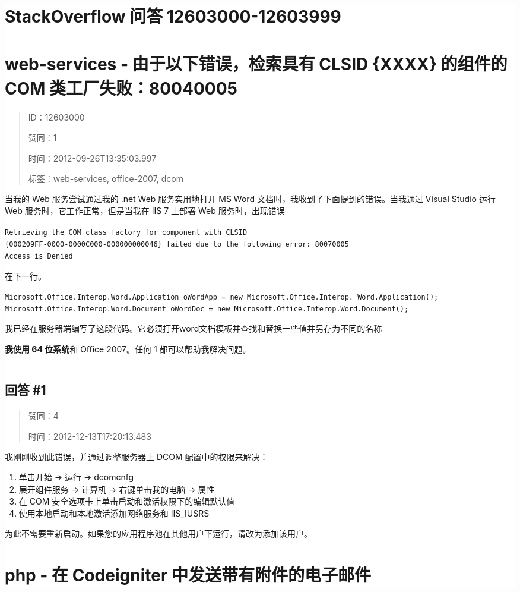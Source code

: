 # StackOverflow 问答 12603000-12603999

# web-services - 由于以下错误，检索具有 CLSID {XXXX} 的组件的 COM 类工厂失败：80040005

> ID：12603000
> 
> 赞同：1
> 
> 时间：2012-09-26T13:35:03.997
> 
> 标签：web-services, office-2007, dcom

当我的 Web 服务尝试通过我的 .net Web 服务实用地打开 MS Word 文档时，我收到了下面提到的错误。当我通过 Visual Studio 运行 Web 服务时，它工作正常，但是当我在 IIS 7 上部署 Web 服务时，出现错误

```
Retrieving the COM class factory for component with CLSID 
{000209FF-0000-0000C000-000000000046} failed due to the following error: 80070005
Access is Denied 
```

在下一行。

```
Microsoft.Office.Interop.Word.Application oWordApp = new Microsoft.Office.Interop. Word.Application();
Microsoft.Office.Interop.Word.Document oWordDoc = new Microsoft.Office.Interop.Word.Document(); 
```

我已经在服务器端编写了这段代码。它必须打开word文档模板并查找和替换一些值并另存为不同的名称

**我使用 64 位系统**和 Office 2007。任何 1 都可以帮助我解决问题。

* * *

## 回答 #1

> 赞同：4
> 
> 时间：2012-12-13T17:20:13.483

我刚刚收到此错误，并通过调整服务器上 DCOM 配置中的权限来解决：

1.  单击开始 -> 运行 -> dcomcnfg
2.  展开组件服务 -> 计算机 -> 右键单击​​我的电脑 -> 属性
3.  在 COM 安全选项卡上单击启动和激活权限下的编辑默认值
4.  使用本地启动和本地激活添加网络服务和 IIS_IUSRS

为此不需要重新启动。如果您的应用程序池在其他用户下运行，请改为添加该用户。

# php - 在 Codeigniter 中发送带有附件的电子邮件
